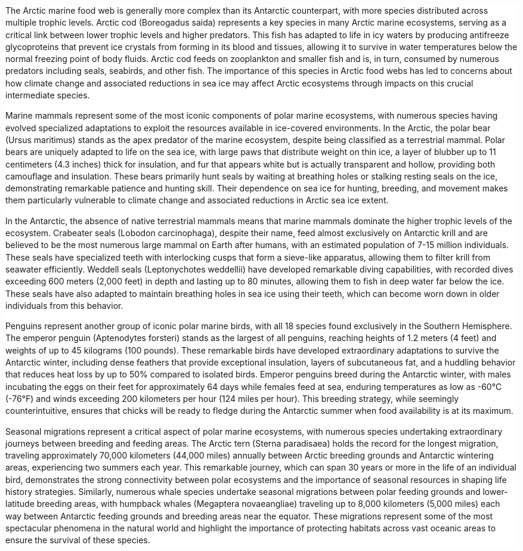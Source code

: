 The Arctic marine food web is generally more complex than its Antarctic counterpart, with more species distributed across multiple trophic levels. Arctic cod (Boreogadus saida) represents a key species in many Arctic marine ecosystems, serving as a critical link between lower trophic levels and higher predators. This fish has adapted to life in icy waters by producing antifreeze glycoproteins that prevent ice crystals from forming in its blood and tissues, allowing it to survive in water temperatures below the normal freezing point of body fluids. Arctic cod feeds on zooplankton and smaller fish and is, in turn, consumed by numerous predators including seals, seabirds, and other fish. The importance of this species in Arctic food webs has led to concerns about how climate change and associated reductions in sea ice may affect Arctic ecosystems through impacts on this crucial intermediate species.

Marine mammals represent some of the most iconic components of polar marine ecosystems, with numerous species having evolved specialized adaptations to exploit the resources available in ice-covered environments. In the Arctic, the polar bear (Ursus maritimus) stands as the apex predator of the marine ecosystem, despite being classified as a terrestrial mammal. Polar bears are uniquely adapted to life on the sea ice, with large paws that distribute weight on thin ice, a layer of blubber up to 11 centimeters (4.3 inches) thick for insulation, and fur that appears white but is actually transparent and hollow, providing both camouflage and insulation. These bears primarily hunt seals by waiting at breathing holes or stalking resting seals on the ice, demonstrating remarkable patience and hunting skill. Their dependence on sea ice for hunting, breeding, and movement makes them particularly vulnerable to climate change and associated reductions in Arctic sea ice extent.

In the Antarctic, the absence of native terrestrial mammals means that marine mammals dominate the higher trophic levels of the ecosystem. Crabeater seals (Lobodon carcinophaga), despite their name, feed almost exclusively on Antarctic krill and are believed to be the most numerous large mammal on Earth after humans, with an estimated population of 7-15 million individuals. These seals have specialized teeth with interlocking cusps that form a sieve-like apparatus, allowing them to filter krill from seawater efficiently. Weddell seals (Leptonychotes weddellii) have developed remarkable diving capabilities, with recorded dives exceeding 600 meters (2,000 feet) in depth and lasting up to 80 minutes, allowing them to fish in deep water far below the ice. These seals have also adapted to maintain breathing holes in sea ice using their teeth, which can become worn down in older individuals from this behavior.

Penguins represent another group of iconic polar marine birds, with all 18 species found exclusively in the Southern Hemisphere. The emperor penguin (Aptenodytes forsteri) stands as the largest of all penguins, reaching heights of 1.2 meters (4 feet) and weights of up to 45 kilograms (100 pounds). These remarkable birds have developed extraordinary adaptations to survive the Antarctic winter, including dense feathers that provide exceptional insulation, layers of subcutaneous fat, and a huddling behavior that reduces heat loss by up to 50% compared to isolated birds. Emperor penguins breed during the Antarctic winter, with males incubating the eggs on their feet for approximately 64 days while females feed at sea, enduring temperatures as low as -60°C (-76°F) and winds exceeding 200 kilometers per hour (124 miles per hour). This breeding strategy, while seemingly counterintuitive, ensures that chicks will be ready to fledge during the Antarctic summer when food availability is at its maximum.

Seasonal migrations represent a critical aspect of polar marine ecosystems, with numerous species undertaking extraordinary journeys between breeding and feeding areas. The Arctic tern (Sterna paradisaea) holds the record for the longest migration, traveling approximately 70,000 kilometers (44,000 miles) annually between Arctic breeding grounds and Antarctic wintering areas, experiencing two summers each year. This remarkable journey, which can span 30 years or more in the life of an individual bird, demonstrates the strong connectivity between polar ecosystems and the importance of seasonal resources in shaping life history strategies. Similarly, numerous whale species undertake seasonal migrations between polar feeding grounds and lower-latitude breeding areas, with humpback whales (Megaptera novaeangliae) traveling up to 8,000 kilometers (5,000 miles) each way between Antarctic feeding grounds and breeding areas near the equator. These migrations represent some of the most spectacular phenomena in the natural world and highlight the importance of protecting habitats across vast oceanic areas to ensure the survival of these species.
